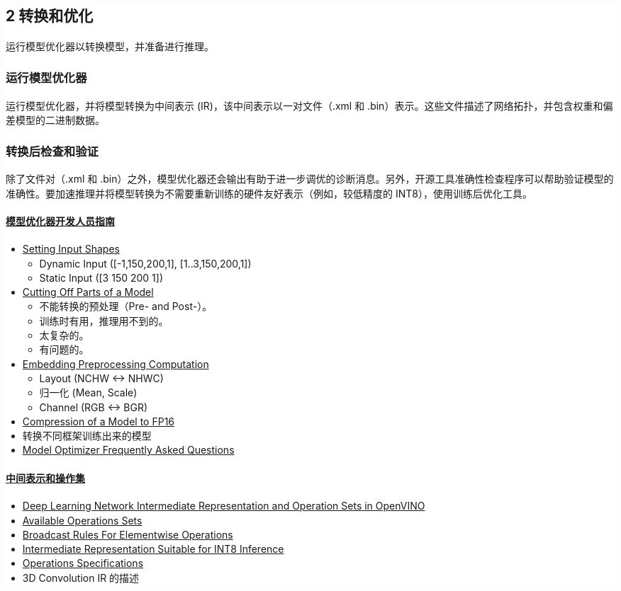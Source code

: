 ## 2 转换和优化
运行模型优化器以转换模型，并准备进行推理。

### 运行模型优化器
运行模型优化器，并将模型转换为中间表示 (IR)，该中间表示以一对文件（.xml 和 .bin）表示。这些文件描述了网络拓扑，并包含权重和偏差模型的二进制数据。

#### []()
#### []()
#### []()

### 转换后检查和验证
除了文件对（.xml 和 .bin）之外，模型优化器还会输出有助于进一步调优的诊断消息。另外，开源工具准确性检查程序可以帮助验证模型的准确性。要加速推理并将模型转换为不需要重新训练的硬件友好表示（例如，较低精度的 INT8），使用训练后优化工具。

#### [模型优化器开发人员指南](https://docs.openvino.ai/latest/openvino_docs_MO_DG_Deep_Learning_Model_Optimizer_DevGuide.html)
* [Setting Input Shapes](https://docs.openvino.ai/latest/openvino_docs_MO_DG_prepare_model_convert_model_Converting_Model.html)
    * Dynamic Input ([-1,150,200,1], [1..3,150,200,1])
    * Static Input ([3 150 200 1])
* [Cutting Off Parts of a Model](https://docs.openvino.ai/latest/openvino_docs_MO_DG_prepare_model_convert_model_Cutting_Model.html)
    * 不能转换的预处理（Pre- and Post-）。
    * 训练时有用，推理用不到的。
    * 太复杂的。
    * 有问题的。
* [Embedding Preprocessing Computation](https://docs.openvino.ai/latest/openvino_docs_MO_DG_Additional_Optimization_Use_Cases.html)
    * Layout (NCHW <-> NHWC)
    * 归一化 (Mean, Scale)
    * Channel (RGB <-> BGR)
* [Compression of a Model to FP16](https://docs.openvino.ai/latest/openvino_docs_MO_DG_FP16_Compression.html)
* 转换不同框架训练出来的模型
* [Model Optimizer Frequently Asked Questions](https://docs.openvino.ai/latest/openvino_docs_MO_DG_prepare_model_Model_Optimizer_FAQ.html)

#### [中间表示和操作集](https://docs.openvino.ai/latest/openvino_docs_MO_DG_IR_and_opsets.html)
* [Deep Learning Network Intermediate Representation and Operation Sets in OpenVINO](https://docs.openvino.ai/latest/openvino_docs_MO_DG_IR_and_opsets.html)
* [Available Operations Sets](https://docs.openvino.ai/latest/openvino_docs_ops_opset.html)
* [Broadcast Rules For Elementwise Operations](https://docs.openvino.ai/latest/openvino_docs_ops_broadcast_rules.html)
* [Intermediate Representation Suitable for INT8 Inference](https://docs.openvino.ai/latest/openvino_docs_MO_DG_prepare_model_convert_model_IR_suitable_for_INT8_inference.html)
* [Operations Specifications](https://docs.openvino.ai/latest/openvino_docs_operations_specifications.html)
* 3D Convolution IR 的描述
